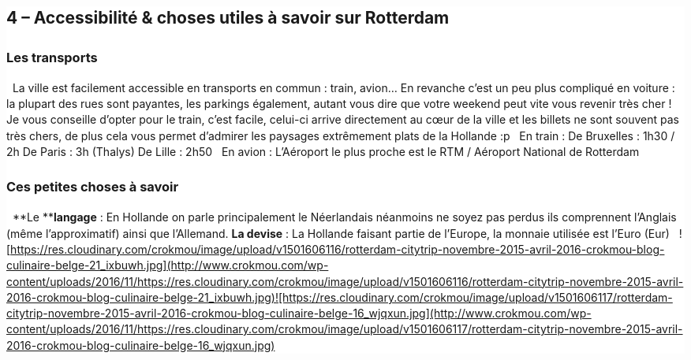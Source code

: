 

## 4 – Accessibilité & choses utiles à savoir sur Rotterdam



### Les transports

  La ville est facilement accessible en transports en commun : train, avion… En revanche c’est un peu plus compliqué en voiture : la plupart des rues sont payantes, les parkings également, autant vous dire que votre weekend peut vite vous revenir très cher ! Je vous conseille d’opter pour le train, c’est facile, celui-ci arrive directement au cœur de la ville et les billets ne sont souvent pas très chers, de plus cela vous permet d’admirer les paysages extrêmement plats de la Hollande :p   En train : De Bruxelles : 1h30 / 2h De Paris : 3h (Thalys) De Lille : 2h50   En avion : L’Aéroport le plus proche est le RTM / Aéroport National de Rotterdam    

### Ces petites choses à savoir

  **Le ****langage** : En Hollande on parle principalement le Néerlandais néanmoins ne soyez pas perdus ils comprennent l’Anglais (même l’approximatif) ainsi que l’Allemand. **La devise** : La Hollande faisant partie de l’Europe, la monnaie utilisée est l’Euro (Eur)   ![https://res.cloudinary.com/crokmou/image/upload/v1501606116/rotterdam-citytrip-novembre-2015-avril-2016-crokmou-blog-culinaire-belge-21_ixbuwh.jpg](http://www.crokmou.com/wp-content/uploads/2016/11/https://res.cloudinary.com/crokmou/image/upload/v1501606116/rotterdam-citytrip-novembre-2015-avril-2016-crokmou-blog-culinaire-belge-21_ixbuwh.jpg)![https://res.cloudinary.com/crokmou/image/upload/v1501606117/rotterdam-citytrip-novembre-2015-avril-2016-crokmou-blog-culinaire-belge-16_wjqxun.jpg](http://www.crokmou.com/wp-content/uploads/2016/11/https://res.cloudinary.com/crokmou/image/upload/v1501606117/rotterdam-citytrip-novembre-2015-avril-2016-crokmou-blog-culinaire-belge-16_wjqxun.jpg)